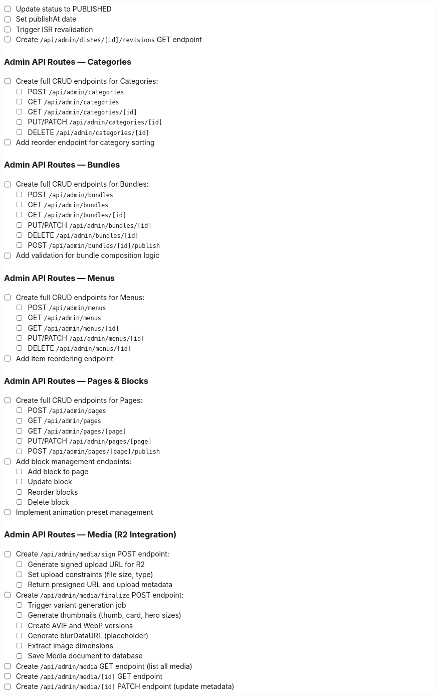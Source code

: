   - [ ] Update status to PUBLISHED
  - [ ] Set publishAt date
  - [ ] Trigger ISR revalidation
- [ ] Create `/api/admin/dishes/[id]/revisions` GET endpoint

### **Admin API Routes — Categories**
- [ ] Create full CRUD endpoints for Categories:
  - [ ] POST `/api/admin/categories`
  - [ ] GET `/api/admin/categories`
  - [ ] GET `/api/admin/categories/[id]`
  - [ ] PUT/PATCH `/api/admin/categories/[id]`
  - [ ] DELETE `/api/admin/categories/[id]`
- [ ] Add reorder endpoint for category sorting

### **Admin API Routes — Bundles**
- [ ] Create full CRUD endpoints for Bundles:
  - [ ] POST `/api/admin/bundles`
  - [ ] GET `/api/admin/bundles`
  - [ ] GET `/api/admin/bundles/[id]`
  - [ ] PUT/PATCH `/api/admin/bundles/[id]`
  - [ ] DELETE `/api/admin/bundles/[id]`
  - [ ] POST `/api/admin/bundles/[id]/publish`
- [ ] Add validation for bundle composition logic

### **Admin API Routes — Menus**
- [ ] Create full CRUD endpoints for Menus:
  - [ ] POST `/api/admin/menus`
  - [ ] GET `/api/admin/menus`
  - [ ] GET `/api/admin/menus/[id]`
  - [ ] PUT/PATCH `/api/admin/menus/[id]`
  - [ ] DELETE `/api/admin/menus/[id]`
- [ ] Add item reordering endpoint

### **Admin API Routes — Pages & Blocks**
- [ ] Create full CRUD endpoints for Pages:
  - [ ] POST `/api/admin/pages`
  - [ ] GET `/api/admin/pages`
  - [ ] GET `/api/admin/pages/[page]`
  - [ ] PUT/PATCH `/api/admin/pages/[page]`
  - [ ] POST `/api/admin/pages/[page]/publish`
- [ ] Add block management endpoints:
  - [ ] Add block to page
  - [ ] Update block
  - [ ] Reorder blocks
  - [ ] Delete block
- [ ] Implement animation preset management

### **Admin API Routes — Media (R2 Integration)**
- [ ] Create `/api/admin/media/sign` POST endpoint:
  - [ ] Generate signed upload URL for R2
  - [ ] Set upload constraints (file size, type)
  - [ ] Return presigned URL and upload metadata
- [ ] Create `/api/admin/media/finalize` POST endpoint:
  - [ ] Trigger variant generation job
  - [ ] Generate thumbnails (thumb, card, hero sizes)
  - [ ] Create AVIF and WebP versions
  - [ ] Generate blurDataURL (placeholder)
  - [ ] Extract image dimensions
  - [ ] Save Media document to database
- [ ] Create `/api/admin/media` GET endpoint (list all media)
- [ ] Create `/api/admin/media/[id]` GET endpoint
- [ ] Create `/api/admin/media/[id]` PATCH endpoint (update metadata)
